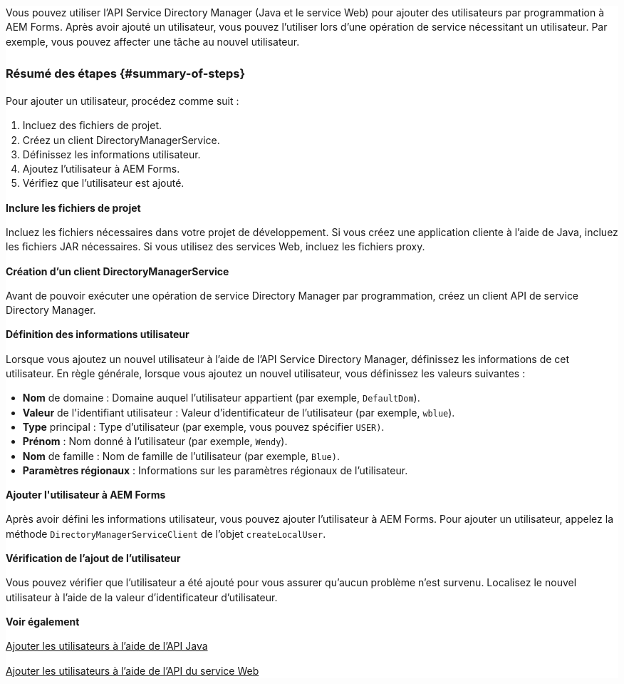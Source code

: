 Vous pouvez utiliser l’API Service Directory Manager (Java et le service Web) pour ajouter des utilisateurs par programmation à AEM Forms. Après avoir ajouté un utilisateur, vous pouvez l’utiliser lors d’une opération de service nécessitant un utilisateur. Par exemple, vous pouvez affecter une tâche au nouvel utilisateur.

### Résumé des étapes {#summary-of-steps}

Pour ajouter un utilisateur, procédez comme suit :

1. Incluez des fichiers de projet.
1. Créez un client DirectoryManagerService.
1. Définissez les informations utilisateur.
1. Ajoutez l’utilisateur à AEM Forms.
1. Vérifiez que l’utilisateur est ajouté.

**Inclure les fichiers de projet**

Incluez les fichiers nécessaires dans votre projet de développement. Si vous créez une application cliente à l’aide de Java, incluez les fichiers JAR nécessaires. Si vous utilisez des services Web, incluez les fichiers proxy.

**Création d’un client DirectoryManagerService**

Avant de pouvoir exécuter une opération de service Directory Manager par programmation, créez un client API de service Directory Manager.

**Définition des informations utilisateur**

Lorsque vous ajoutez un nouvel utilisateur à l’aide de l’API Service Directory Manager, définissez les informations de cet utilisateur. En règle générale, lorsque vous ajoutez un nouvel utilisateur, vous définissez les valeurs suivantes :

* **Nom** de domaine : Domaine auquel l’utilisateur appartient (par exemple,  `DefaultDom`).
* **Valeur** de l&#39;identifiant utilisateur : Valeur d’identificateur de l’utilisateur (par exemple,  `wblue`).
* **Type** principal : Type d’utilisateur (par exemple, vous pouvez spécifier  `USER)`.
* **Prénom** : Nom donné à l’utilisateur (par exemple,  `Wendy`).
* **Nom** de famille : Nom de famille de l’utilisateur (par exemple,  `Blue)`.
* **Paramètres régionaux** : Informations sur les paramètres régionaux de l’utilisateur.

**Ajouter l&#39;utilisateur à AEM Forms**

Après avoir défini les informations utilisateur, vous pouvez ajouter l’utilisateur à AEM Forms. Pour ajouter un utilisateur, appelez la méthode `DirectoryManagerServiceClient` de l’objet `createLocalUser`.

**Vérification de l’ajout de l’utilisateur**

Vous pouvez vérifier que l’utilisateur a été ajouté pour vous assurer qu’aucun problème n’est survenu. Localisez le nouvel utilisateur à l’aide de la valeur d’identificateur d’utilisateur.

**Voir également**

[Ajouter les utilisateurs à l’aide de l’API Java](users.md#add-users-using-the-java-api)

[Ajouter les utilisateurs à l’aide de l’API du service Web](users.md#add-users-using-the-web-service-api)
